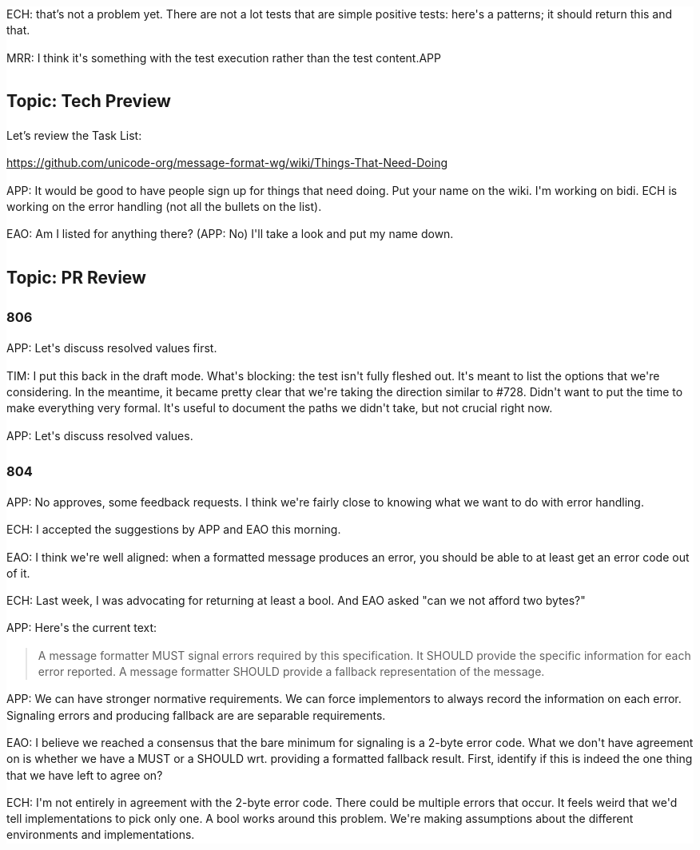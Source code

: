 ECH: that’s not a problem yet. There are not a lot tests that are simple positive tests: here's a patterns; it should return this and that.

MRR: I think it's something with the test execution rather than the test content.APP

## Topic: Tech Preview

Let’s review the Task List:

https://github.com/unicode-org/message-format-wg/wiki/Things-That-Need-Doing

APP: It would be good to have people sign up for things that need doing. Put your name on the wiki. I'm working on bidi. ECH is working on the error handling (not all the bullets on the list). 

EAO: Am I listed for anything there? (APP: No) I'll take a look and put my name down.

## Topic: PR Review

### 806
APP: Let's discuss resolved values first.

TIM: I put this back in the draft mode. What's blocking: the test isn't fully fleshed out. It's meant to list the options that we're considering. In the meantime, it became pretty clear that we're taking the direction similar to #728. Didn't want to put the time to make everything very formal. It's useful to document the paths we didn't take, but not crucial right now.

APP: Let's discuss resolved values.

### 804
APP: No approves, some feedback requests. I think we're fairly close to knowing what we want to do with error handling.

ECH: I accepted the suggestions by APP and EAO this morning.

EAO: I think we're well aligned: when a formatted message produces an error, you should be able to at least get an error code out of it.

ECH: Last week, I was advocating for returning at least a bool. And EAO asked "can we not afford two bytes?"

APP: Here's the current text:

> A message formatter MUST signal errors required by this specification. It SHOULD provide the specific information for each error reported. A message formatter SHOULD provide a fallback representation of the message.

APP: We can have stronger normative requirements. We can force implementors to always record the information on each error. Signaling errors and producing fallback are are separable requirements.

EAO: I believe we reached a consensus that the bare minimum for signaling is a 2-byte error code. What we don't have agreement on is whether we have a MUST or a SHOULD wrt. providing a formatted fallback result. First, identify if this is indeed the one thing that we have left to agree on?

ECH: I'm not entirely in agreement with the 2-byte error code. There could be multiple errors that occur. It feels weird that we'd tell implementations to pick only one. A bool works around this problem. We're making assumptions about the different environments and implementations.
